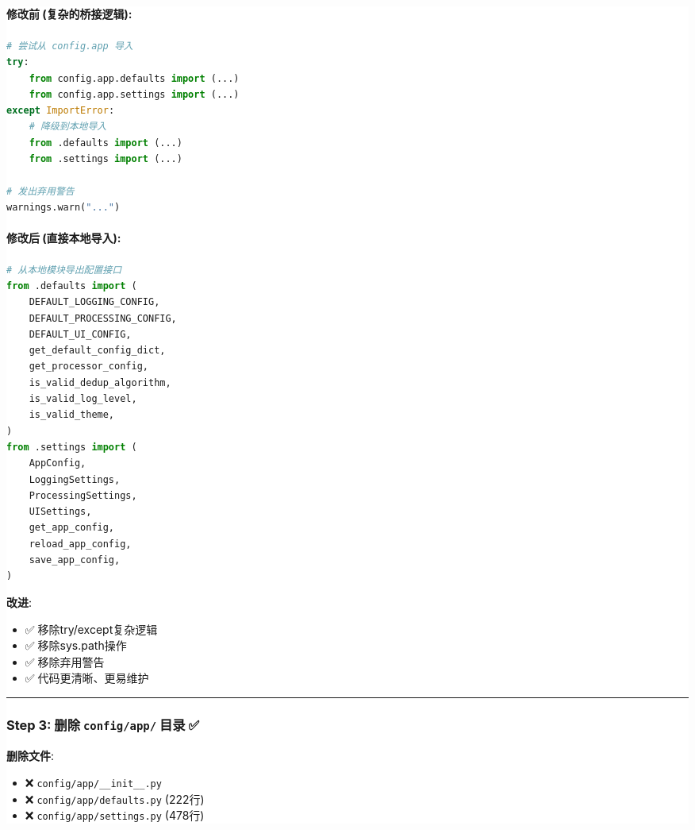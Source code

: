 #### 修改前 (复杂的桥接逻辑):
```python
# 尝试从 config.app 导入
try:
    from config.app.defaults import (...)
    from config.app.settings import (...)
except ImportError:
    # 降级到本地导入
    from .defaults import (...)
    from .settings import (...)
    
# 发出弃用警告
warnings.warn("...")
```

#### 修改后 (直接本地导入):
```python
# 从本地模块导出配置接口
from .defaults import (
    DEFAULT_LOGGING_CONFIG,
    DEFAULT_PROCESSING_CONFIG,
    DEFAULT_UI_CONFIG,
    get_default_config_dict,
    get_processor_config,
    is_valid_dedup_algorithm,
    is_valid_log_level,
    is_valid_theme,
)
from .settings import (
    AppConfig,
    LoggingSettings,
    ProcessingSettings,
    UISettings,
    get_app_config,
    reload_app_config,
    save_app_config,
)
```

**改进**:
- ✅ 移除try/except复杂逻辑
- ✅ 移除sys.path操作
- ✅ 移除弃用警告
- ✅ 代码更清晰、更易维护

---

### Step 3: 删除 `config/app/` 目录 ✅

**删除文件**:
- ❌ `config/app/__init__.py`
- ❌ `config/app/defaults.py` (222行)
- ❌ `config/app/settings.py` (478行)
